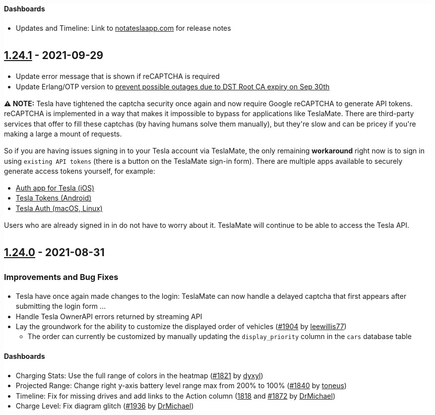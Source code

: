 #### Dashboards

- Updates and Timeline: Link to [notateslaapp.com](https://www.notateslaapp.com/software-updates/history/) for release notes

## [1.24.1] - 2021-09-29

- Update error message that is shown if reCAPTCHA is required
- Update Erlang/OTP version to [prevent possible outages due to DST Root CA expiry on Sep 30th](https://elixirforum.com/t/psa-preventing-outages-due-to-dst-root-ca-expiry-on-sep-30th/42247)

**⚠️ NOTE:** Tesla have tightened the captcha security once again and now require Google reCAPTCHA to generate API tokens. reCAPTCHA is implemented in a way that makes it impossible to bypass for applications like TeslaMate. There are third-party services that offer to fill these captchas (by having humans solve them manually), but they're slow and can be pricey if you're making a large a mount of requests.

So if you are having issues signing in to your Tesla account via TeslaMate, the only remaining **workaround** right now is to sign in using `existing API tokens` (there is a button on the TeslaMate sign-in form). There are multiple apps available to securely generate access tokens yourself, for example:

- [Auth app for Tesla (iOS)](https://apps.apple.com/us/app/auth-app-for-tesla/id1552058613#?platform=iphone)
- [Tesla Tokens (Android)](https://play.google.com/store/apps/details?id=net.leveugle.teslatokens)
- [Tesla Auth (macOS, Linux)](https://github.com/adriankumpf/tesla_auth)

Users who are already signed in in do not have to worry about it. TeslaMate will continue to be able to access the Tesla API.

## [1.24.0] - 2021-08-31

### Improvements and Bug Fixes

- Tesla have once again made changes to the login: TeslaMate can now handle a delayed captcha that first appears after submitting the login form …
- Handle Tesla OwnerAPI errors returned by streaming API
- Lay the groundwork for the ability to customize the displayed order of vehicles ([#1904](https://github.com/adriankumpf/teslamate/pull/1904) by [leewillis77](https://github.com/leewillis77))
  - The order can currently be customized by manually updating the `display_priority` column in the `cars` database table

#### Dashboards

- Charging Stats: Use the full range of colors in the heatmap ([#1821](https://github.com/adriankumpf/teslamate/pull/1821) by [dyxyl](https://github.com/dyxyl))
- Projected Range: Change right y-axis battery level range max from 200% to 100% ([#1840](https://github.com/adriankumpf/teslamate/pull/1840) by [toneus](https://github.com/toneus))
- Timeline: Fix for missing drives and add links to the Action column ([1818](https://github.com/adriankumpf/teslamate/pull/1818) and [#1872](https://github.com/adriankumpf/teslamate/pull/1872) by [DrMichael](https://github.com/DrMichael))
- Charge Level: Fix diagram glitch ([#1936](https://github.com/adriankumpf/teslamate/pull/1936) by [DrMichael](https://github.com/DrMichael))


[1.30.1]: https://github.com/teslamate-org/teslamate/compare/v1.30.0...v1.30.1
[1.30.0]: https://github.com/teslamate-org/teslamate/compare/v1.29.2...v1.30.0
[1.29.2]: https://github.com/teslamate-org/teslamate/compare/v1.29.1...v1.29.2
[1.29.1]: https://github.com/teslamate-org/teslamate/compare/v1.29.0...v1.29.1
[1.29.0]: https://github.com/teslamate-org/teslamate/compare/v1.28.5...v1.29.0
[1.28.5]: https://github.com/teslamate-org/teslamate/compare/v1.28.4...v1.28.5
[1.28.4]: https://github.com/teslamate-org/teslamate/compare/v1.28.3...v1.28.4
[1.28.3]: https://github.com/teslamate-org/teslamate/compare/v1.28.2...v1.28.3
[1.28.2]: https://github.com/teslamate-org/teslamate/compare/v1.28.1...v1.28.2
[1.28.1]: https://github.com/teslamate-org/teslamate/compare/v1.28.0...v1.28.1
[1.28.0]: https://github.com/teslamate-org/teslamate/compare/v1.27.4...v1.28.0
[1.27.4]: https://github.com/adriankumpf/teslamate/compare/v1.27.3...v1.27.4
[1.27.3]: https://github.com/adriankumpf/teslamate/compare/v1.27.2...v1.27.3
[1.27.2]: https://github.com/adriankumpf/teslamate/compare/v1.27.1...v1.27.2
[1.27.1]: https://github.com/adriankumpf/teslamate/compare/v1.27.0...v1.27.1
[1.27.0]: https://github.com/adriankumpf/teslamate/compare/v1.26.1...v1.27.0
[1.26.1]: https://github.com/adriankumpf/teslamate/compare/v1.26.0...v1.26.1
[1.26.0]: https://github.com/adriankumpf/teslamate/compare/v1.25.2...v1.26.0
[1.25.2]: https://github.com/adriankumpf/teslamate/compare/v1.25.1...v1.25.2
[1.25.1]: https://github.com/adriankumpf/teslamate/compare/v1.25.0...v1.25.1
[1.25.0]: https://github.com/adriankumpf/teslamate/compare/v1.24.2...v1.25.0
[1.24.2]: https://github.com/adriankumpf/teslamate/compare/v1.24.1...v1.24.2
[1.24.1]: https://github.com/adriankumpf/teslamate/compare/v1.24.0...v1.24.1
[1.24.0]: https://github.com/adriankumpf/teslamate/compare/v1.23.7...v1.24.0
[1.23.7]: https://github.com/adriankumpf/teslamate/compare/v1.23.6...v1.23.7
[1.23.6]: https://github.com/adriankumpf/teslamate/compare/v1.23.5...v1.23.6
[1.23.5]: https://github.com/adriankumpf/teslamate/compare/v1.23.4...v1.23.5
[1.23.4]: https://github.com/adriankumpf/teslamate/compare/v1.23.3...v1.23.4
[1.23.3]: https://github.com/adriankumpf/teslamate/compare/v1.23.2...v1.23.3
[1.23.2]: https://github.com/adriankumpf/teslamate/compare/v1.23.1...v1.23.2
[1.23.1]: https://github.com/adriankumpf/teslamate/compare/v1.23.0...v1.23.1
[1.23.0]: https://github.com/adriankumpf/teslamate/compare/v1.22.0...v1.23.0
[1.22.0]: https://github.com/adriankumpf/teslamate/compare/v1.21.6...v1.22.0
[1.21.6]: https://github.com/adriankumpf/teslamate/compare/v1.21.5...v1.21.6
[1.21.5]: https://github.com/adriankumpf/teslamate/compare/v1.21.4...v1.21.5
[1.21.4]: https://github.com/adriankumpf/teslamate/compare/v1.21.3...v1.21.4
[1.21.3]: https://github.com/adriankumpf/teslamate/compare/v1.21.2...v1.21.3
[1.21.2]: https://github.com/adriankumpf/teslamate/compare/v1.21.1...v1.21.2
[1.21.1]: https://github.com/adriankumpf/teslamate/compare/v1.21.0...v1.21.1
[1.21.0]: https://github.com/adriankumpf/teslamate/compare/v1.20.1...v1.21.0
[1.20.1]: https://github.com/adriankumpf/teslamate/compare/v1.20.0...v1.20.1
[1.20.0]: https://github.com/adriankumpf/teslamate/compare/v1.19.4...v1.20.0
[1.19.4]: https://github.com/adriankumpf/teslamate/compare/v1.19.3...v1.19.4
[1.19.3]: https://github.com/adriankumpf/teslamate/compare/v1.19.2...v1.19.3
[1.19.2]: https://github.com/adriankumpf/teslamate/compare/v1.19.1...v1.19.2